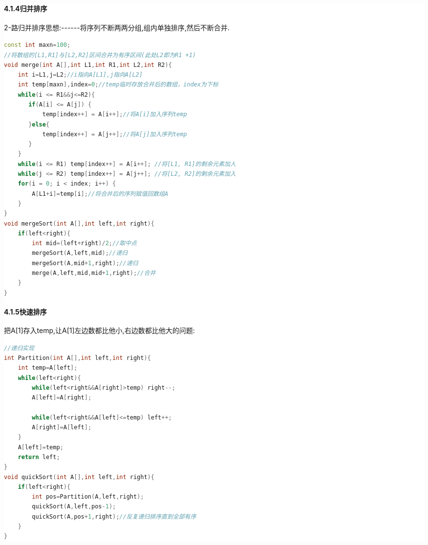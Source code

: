 #### 4.1.4归并排序

2-路归并排序思想:------将序列不断两两分组,组内单独排序,然后不断合并.

```C++
const int maxn=100;
//将数组的[L1,R1]与[L2,R2]区间合井为有序区间(此处L2即为R1 +1)
void merge(int A[],int L1,int R1,int L2,int R2){
    int i=L1,j=L2;//i指向A[L1],j指向A[L2]
    int temp[maxn],index=0;//temp临时存放合并后的数组，index为下标    
    while(i <= R1&&j<=R2){
       if(A[i] <= A[j]) {
           temp[index++] = A[i++];//将A[i]加入序列temp
       }else{
           temp[index++] = A[j++];//将A[j]加入序列temp
       }
    }
    while(i <= R1) temp[index++] = A[i++]; //将[L1, R1]的剩余元素加人
    while(j <= R2) temp[index++] = A[j++]; //将[L2, R2]的剩余元素加入
    for(i = 0; i < index; i++) {
        A[L1+i]=temp[i];//将合并后的序列赋值回数组A
    }
}
void mergeSort(int A[],int left,int right){
    if(left<right){
        int mid=(left+right)/2;//取中点
        mergeSort(A,left,mid);//递归
        mergeSort(A,mid+1,right);//递归
        merge(A,left,mid,mid+1,right);//合并
    }
}
```

#### 4.1.5快速排序

把A[1]存入temp,让A[1]左边数都比他小,右边数都比他大的问题:

```C++
//递归实现
int Partition(int A[],int left,int right){
    int temp=A[left];
    while(left<right){
        while(left<right&&A[right]>temp) right--;
        A[left]=A[right];
        
        while(left<right&&A[left]<=temp) left++;
        A[right]=A[left];
    }
    A[left]=temp;
    return left;
}
void quickSort(int A[],int left,int right){
    if(left<right){
        int pos=Partition(A,left,right);
        quickSort(A,left,pos-1);
        quickSort(A,pos+1,right);//反复递归排序直到全部有序
    }
}
```
